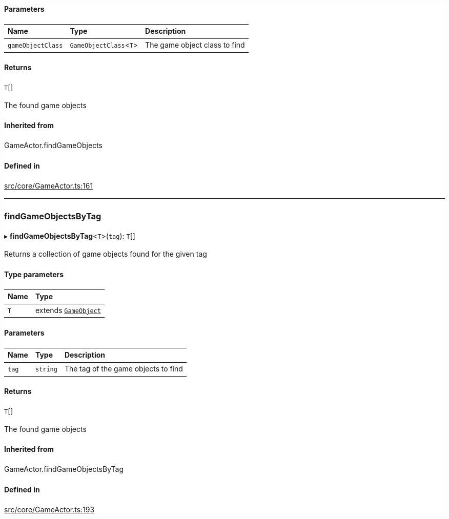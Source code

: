 #### Parameters

| Name | Type | Description |
| :------ | :------ | :------ |
| `gameObjectClass` | `GameObjectClass`<`T`\> | The game object class to find |

#### Returns

`T`[]

The found game objects

#### Inherited from

GameActor.findGameObjects

#### Defined in

[src/core/GameActor.ts:161](https://github.com/angry-pixel-studio/angry-pixel-engine/blob/93d7d6a/src/core/GameActor.ts#L161)

___

### findGameObjectsByTag

▸ **findGameObjectsByTag**<`T`\>(`tag`): `T`[]

Returns a collection of game objects found for the given tag

#### Type parameters

| Name | Type |
| :------ | :------ |
| `T` | extends [`GameObject`](GameObject.md) |

#### Parameters

| Name | Type | Description |
| :------ | :------ | :------ |
| `tag` | `string` | The tag of the game objects to find |

#### Returns

`T`[]

The found game objects

#### Inherited from

GameActor.findGameObjectsByTag

#### Defined in

[src/core/GameActor.ts:193](https://github.com/angry-pixel-studio/angry-pixel-engine/blob/93d7d6a/src/core/GameActor.ts#L193)

